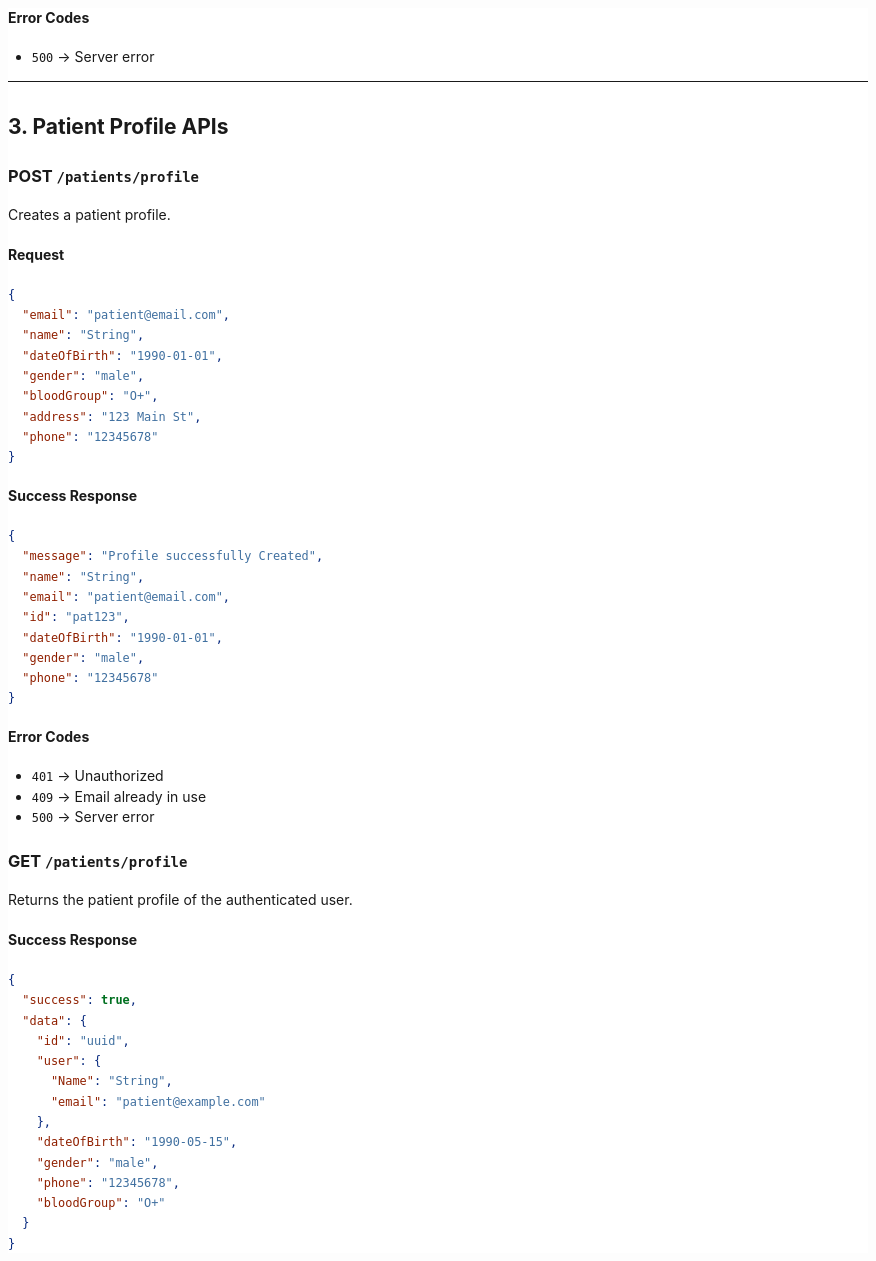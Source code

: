 #### Error Codes
- `500` → Server error

---

## 3. Patient Profile APIs

### POST `/patients/profile`

Creates a patient profile.

#### Request
```json
{
  "email": "patient@email.com",
  "name": "String",
  "dateOfBirth": "1990-01-01",
  "gender": "male",
  "bloodGroup": "O+",
  "address": "123 Main St",
  "phone": "12345678"
}
```

#### Success Response
```json
{
  "message": "Profile successfully Created",
  "name": "String",
  "email": "patient@email.com",
  "id": "pat123",
  "dateOfBirth": "1990-01-01",
  "gender": "male",
  "phone": "12345678"
}
```

#### Error Codes
- `401` → Unauthorized
- `409` → Email already in use
- `500` → Server error

### GET `/patients/profile`

Returns the patient profile of the authenticated user.

#### Success Response
```json
{
  "success": true,
  "data": {
    "id": "uuid",
    "user": {
      "Name": "String",
      "email": "patient@example.com"
    },
    "dateOfBirth": "1990-05-15",
    "gender": "male",
    "phone": "12345678",
    "bloodGroup": "O+"
  }
}
```
